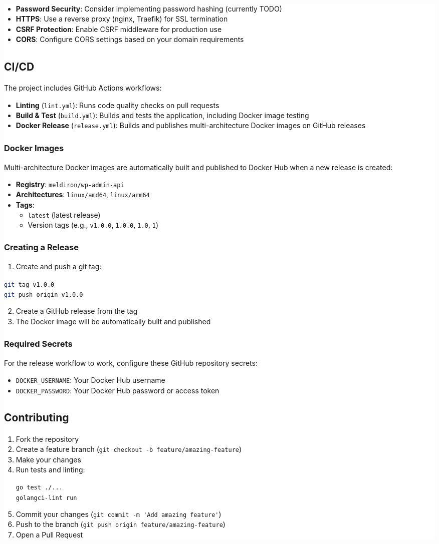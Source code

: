 - **Password Security**: Consider implementing password hashing (currently TODO)
- **HTTPS**: Use a reverse proxy (nginx, Traefik) for SSL termination
- **CSRF Protection**: Enable CSRF middleware for production use
- **CORS**: Configure CORS settings based on your domain requirements

## CI/CD

The project includes GitHub Actions workflows:

- **Linting** (`lint.yml`): Runs code quality checks on pull requests
- **Build & Test** (`build.yml`): Builds and tests the application, including Docker image testing
- **Docker Release** (`release.yml`): Builds and publishes multi-architecture Docker images on GitHub releases

### Docker Images

Multi-architecture Docker images are automatically built and published to Docker Hub when a new release is created:

- **Registry**: `meldiron/wp-admin-api`
- **Architectures**: `linux/amd64`, `linux/arm64`
- **Tags**: 
  - `latest` (latest release)
  - Version tags (e.g., `v1.0.0`, `1.0.0`, `1.0`, `1`)

### Creating a Release

1. Create and push a git tag:
```bash
git tag v1.0.0
git push origin v1.0.0
```

2. Create a GitHub release from the tag
3. The Docker image will be automatically built and published

### Required Secrets

For the release workflow to work, configure these GitHub repository secrets:

- `DOCKER_USERNAME`: Your Docker Hub username
- `DOCKER_PASSWORD`: Your Docker Hub password or access token

## Contributing

1. Fork the repository
2. Create a feature branch (`git checkout -b feature/amazing-feature`)
3. Make your changes
4. Run tests and linting:
   ```bash
   go test ./...
   golangci-lint run
   ```
5. Commit your changes (`git commit -m 'Add amazing feature'`)
6. Push to the branch (`git push origin feature/amazing-feature`)
7. Open a Pull Request
